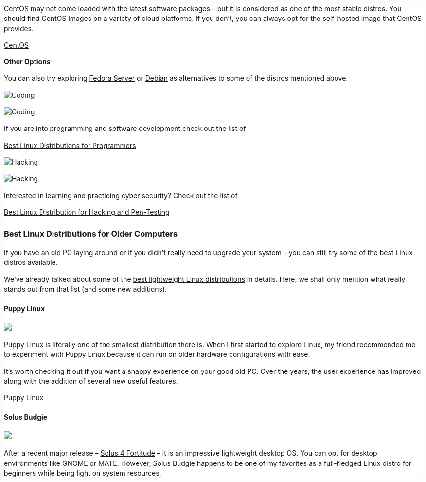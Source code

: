 CentOS may not come loaded with the latest software packages – but it is considered as one of the most stable distros. You should find CentOS images on a variety of cloud platforms. If you don’t, you can always opt for the self-hosted image that CentOS provides.

[CentOS][35]

**Other Options**

You can also try exploring [Fedora Server][36] or [Debian][37] as alternatives to some of the distros mentioned above.

![Coding][38]

![Coding][38]

If you are into programming and software development check out the list of

[Best Linux Distributions for Programmers][39]

![Hacking][40]

![Hacking][40]

Interested in learning and practicing cyber security? Check out the list of

[Best Linux Distribution for Hacking and Pen-Testing][41]

### Best Linux Distributions for Older Computers

If you have an old PC laying around or if you didn’t really need to upgrade your system – you can still try some of the best Linux distros available.

We’ve already talked about some of the [best lightweight Linux distributions][42] in details. Here, we shall only mention what really stands out from that list (and some new additions).

#### Puppy Linux

![][43]

Puppy Linux is literally one of the smallest distribution there is. When I first started to explore Linux, my friend recommended me to experiment with Puppy Linux because it can run on older hardware configurations with ease.

It’s worth checking it out if you want a snappy experience on your good old PC. Over the years, the user experience has improved along with the addition of several new useful features.

[Puppy Linux][44]

#### Solus Budgie

![][45]

After a recent major release – [Solus 4 Fortitude][46] – it is an impressive lightweight desktop OS. You can opt for desktop environments like GNOME or MATE. However, Solus Budgie happens to be one of my favorites as a full-fledged Linux distro for beginners while being light on system resources.


[#]: collector: (lujun9972)
[#]: translator: (heguangzhi)
[#]: reviewer: ( )
[#]: publisher: ( )
[#]: url: ( )
[#]: subject: (Best Linux Distributions For Everyone in 2019)
[#]: via: (https://itsfoss.com/best-linux-distributions/)
[#]: author: (Ankush Das https://itsfoss.com/author/ankush/)
[a]: https://itsfoss.com/author/ankush/
[b]: https://github.com/lujun9972
[1]: tmp.NoRXbIWHkg#for-beginners
[2]: tmp.NoRXbIWHkg#for-servers
[3]: tmp.NoRXbIWHkg#for-old-computers
[4]: tmp.NoRXbIWHkg#for-advanced-users
[5]: tmp.NoRXbIWHkg#general-purpose
[6]: https://i0.wp.com/itsfoss.com/wp-content/uploads/2019/01/install-google-chrome-ubuntu-10.jpg?ssl=1
[7]: https://itsfoss.com/install-themes-ubuntu/
[8]: https://itsfoss.com/tag/ubuntu/
[9]: https://ubuntu.com/download/desktop
[10]: https://i0.wp.com/itsfoss.com/wp-content/uploads/2019/08/linux-Mint-19-desktop.jpg?ssl=1
[11]: https://www.linuxmint.com/
[12]: https://i2.wp.com/itsfoss.com/wp-content/uploads/2019/08/elementary-os-juno-feat.jpg?ssl=1
[13]: https://itsfoss.com/things-to-do-after-installing-elementary-os-5-juno/
[14]: https://elementary.io/
[15]: https://i2.wp.com/itsfoss.com/wp-content/uploads/2019/08/mx-linux.jpg?ssl=1
[16]: https://distrowatch.com/
[17]: https://en.wikipedia.org/wiki/Linux_distribution#Rolling_distributions
[18]: https://flatpak.org/
[19]: https://mxlinux.org/
[20]: https://i2.wp.com/itsfoss.com/wp-content/uploads/2019/08/zorin-os-15.png?ssl=1
[21]: https://itsfoss.com/zorin-os-15-release/
[22]: https://itsfoss.com/zorin-os-interview/
[23]: https://zorinos.com/
[24]: https://www.deepin.org/en/
[25]: https://itsfoss.com/ubuntu-vs-fedora/
[26]: https://ubuntu.com/download/cloud
[27]: https://w3techs.com/technologies/details/os-linux/all/all
[28]: https://thecloudmarket.com/stats
[29]: https://ubuntu.com/download/server
[30]: https://developers.redhat.com/products/rhel/docs-and-apis
[31]: https://www.redhat.com/en/technologies/linux-platforms/enterprise-linux
[32]: https://i2.wp.com/itsfoss.com/wp-content/uploads/2019/08/SUSE-Linux-Enterprise.jpg?ssl=1
[33]: https://www.suse.com/products/server/
[34]: https://i1.wp.com/itsfoss.com/wp-content/uploads/2019/08/centos.png?ssl=1
[35]: https://www.centos.org/
[36]: https://getfedora.org/en/server/
[37]: https://www.debian.org/distrib/
[38]: https://i1.wp.com/itsfoss.com/wp-content/uploads/2019/08/coding.jpg?ssl=1
[39]: https://itsfoss.com/best-linux-distributions-progammers/
[40]: https://i1.wp.com/itsfoss.com/wp-content/uploads/2019/08/hacking.jpg?ssl=1
[41]: https://itsfoss.com/linux-hacking-penetration-testing/
[42]: https://itsfoss.com/lightweight-linux-beginners/
[43]: https://i2.wp.com/itsfoss.com/wp-content/uploads/2019/08/puppy-linux-bionic.jpg?ssl=1
[44]: http://puppylinux.com/
[45]: https://i0.wp.com/itsfoss.com/wp-content/uploads/2019/03/solus-4-featured.jpg?resize=800%2C450&ssl=1
[46]: https://itsfoss.com/solus-4-release/
[47]: https://getsol.us/home/
[48]: https://i1.wp.com/itsfoss.com/wp-content/uploads/2019/08/bodhi-linux.png?fit=800%2C436&ssl=1
[49]: http://www.bodhilinux.com/moksha-desktop/
[50]: http://www.bodhilinux.com/
[51]: https://i2.wp.com/itsfoss.com/wp-content/uploads/2017/10/antix-linux-screenshot.jpg?ssl=1
[52]: https://antixlinux.com/
[53]: https://i1.wp.com/itsfoss.com/wp-content/uploads/2019/08/sparky-linux.jpg?ssl=1
[54]: https://itsfoss.com/linux-gaming-distributions/
[55]: https://www.linuxliteos.com/
[56]: https://lubuntu.me/
[57]: https://peppermintos.com/
[58]: https://i1.wp.com/itsfoss.com/wp-content/uploads/2019/08/arch_linux_screenshot.jpg?ssl=1
[59]: https://itsfoss.com/install-arch-linux/
[60]: https://itsfoss.com/things-to-do-after-installing-arch-linux/
[61]: https://www.archlinux.org
[62]: https://i0.wp.com/itsfoss.com/wp-content/uploads/2019/08/gentoo-linux.png?ssl=1
[63]: https://wiki.gentoo.org/wiki/Handbook:Main_Page
[64]: https://www.gentoo.org
[65]: https://i2.wp.com/itsfoss.com/wp-content/uploads/2019/08/slackware-screenshot.jpg?ssl=1
[66]: https://itsfoss.com/earliest-linux-distros/
[67]: https://distrowatch.com/dwres.php?resource=showheadline&story=8743
[68]: http://www.slackware.com/
[69]: https://i2.wp.com/itsfoss.com/wp-content/uploads/2019/08/fedora-overview.png?ssl=1
[70]: https://getfedora.org/
[71]: https://i1.wp.com/itsfoss.com/wp-content/uploads/2019/08/manjaro-gnome.jpg?ssl=1
[72]: https://www.archlinux.org/
[73]: https://itsfoss.com/glossary/desktop-environment/
[74]: https://manjaro.org/
[75]: https://i1.wp.com/itsfoss.com/wp-content/uploads/2019/08/debian-screenshot.png?ssl=1
[76]: https://www.debian.org/releases/stable/installmanual
[77]: https://itsfoss.com/debian-10-buster/
[78]: https://itsfoss.com/windows-like-linux-distributions/
[79]: https://itsfoss.com/privacy-focused-linux-distributions/